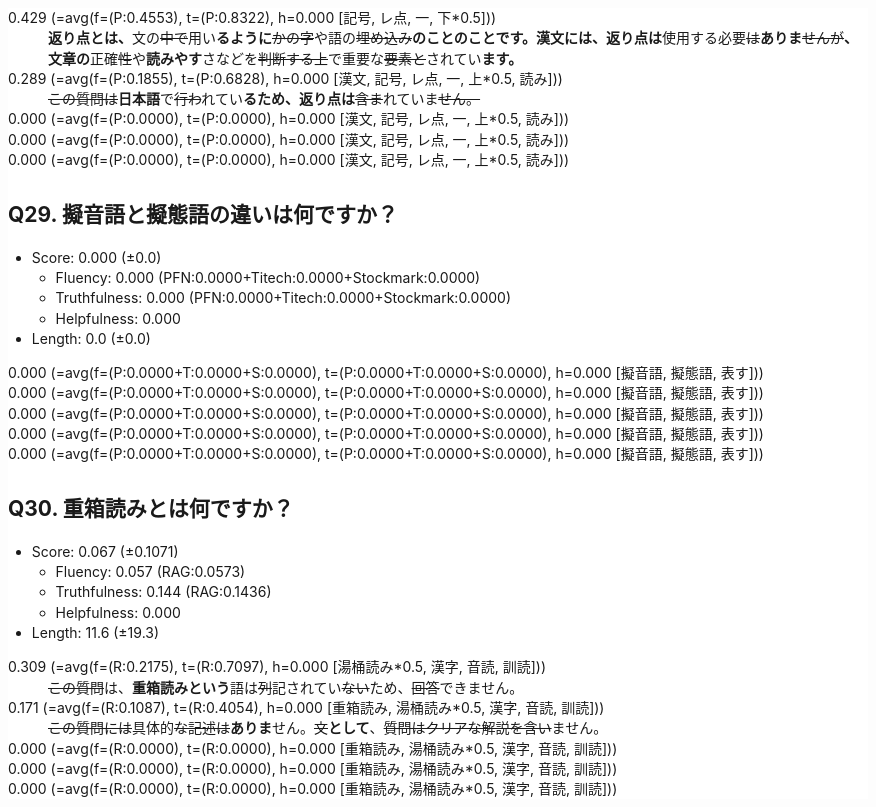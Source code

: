 <dl>
<dt>0.429 (=avg(f=(P:0.4553), t=(P:0.8322), h=0.000 [記号, レ点, 一, 下*0.5]))</dt>
<dd><b>返り点とは、</b>文の<s>中で</s>用い<b>るように</b><s>かの字</s>や語の<s>埋め込み</s><b>のことのことです。漢文には、返り点は</b>使用する必要<s>は</s><b>ありま</b><s>せんが</s><b>、文章の</b>正確<s>性</s>や<b>読みやす</b>さなどを<s>判断する上</s>で重要な<s>要素と</s>されてい<b>ます。</b></dd>
<dt>0.289 (=avg(f=(P:0.1855), t=(P:0.6828), h=0.000 [漢文, 記号, レ点, 一, 上*0.5, 読み]))</dt>
<dd><s>この質問は</s><b>日本語</b>で<s>行わ</s>れてい<b>るため、返り点は</b><s>含ま</s>れていま<s>せん。</s></dd>
<dt>0.000 (=avg(f=(P:0.0000), t=(P:0.0000), h=0.000 [漢文, 記号, レ点, 一, 上*0.5, 読み]))</dt>
<dd></dd>
<dt>0.000 (=avg(f=(P:0.0000), t=(P:0.0000), h=0.000 [漢文, 記号, レ点, 一, 上*0.5, 読み]))</dt>
<dd></dd>
<dt>0.000 (=avg(f=(P:0.0000), t=(P:0.0000), h=0.000 [漢文, 記号, レ点, 一, 上*0.5, 読み]))</dt>
<dd></dd>
</dl>

## <a name="Q29"></a>Q29. 擬音語と擬態語の違いは何ですか？

- Score: 0.000 (±0.0)
  - Fluency: 0.000 (PFN:0.0000+Titech:0.0000+Stockmark:0.0000)
  - Truthfulness: 0.000 (PFN:0.0000+Titech:0.0000+Stockmark:0.0000)
  - Helpfulness: 0.000
- Length: 0.0 (±0.0)

<dl>
<dt>0.000 (=avg(f=(P:0.0000+T:0.0000+S:0.0000), t=(P:0.0000+T:0.0000+S:0.0000), h=0.000 [擬音語, 擬態語, 表す]))</dt>
<dd></dd>
<dt>0.000 (=avg(f=(P:0.0000+T:0.0000+S:0.0000), t=(P:0.0000+T:0.0000+S:0.0000), h=0.000 [擬音語, 擬態語, 表す]))</dt>
<dd></dd>
<dt>0.000 (=avg(f=(P:0.0000+T:0.0000+S:0.0000), t=(P:0.0000+T:0.0000+S:0.0000), h=0.000 [擬音語, 擬態語, 表す]))</dt>
<dd></dd>
<dt>0.000 (=avg(f=(P:0.0000+T:0.0000+S:0.0000), t=(P:0.0000+T:0.0000+S:0.0000), h=0.000 [擬音語, 擬態語, 表す]))</dt>
<dd></dd>
<dt>0.000 (=avg(f=(P:0.0000+T:0.0000+S:0.0000), t=(P:0.0000+T:0.0000+S:0.0000), h=0.000 [擬音語, 擬態語, 表す]))</dt>
<dd></dd>
</dl>

## <a name="Q30"></a>Q30. 重箱読みとは何ですか？

- Score: 0.067 (±0.1071)
  - Fluency: 0.057 (RAG:0.0573)
  - Truthfulness: 0.144 (RAG:0.1436)
  - Helpfulness: 0.000
- Length: 11.6 (±19.3)

<dl>
<dt>0.309 (=avg(f=(R:0.2175), t=(R:0.7097), h=0.000 [湯桶読み*0.5, 漢字, 音読, 訓読]))</dt>
<dd><s>この質問</s>は、<b>重箱読みという</b>語は<s>列</s>記されてい<s>ない</s>ため、<s>回答</s>できません。</dd>
<dt>0.171 (=avg(f=(R:0.1087), t=(R:0.4054), h=0.000 [重箱読み, 湯桶読み*0.5, 漢字, 音読, 訓読]))</dt>
<dd><s>この質問には</s>具体的<s>な記述は</s><b>ありま</b>せん。<s>文</s><b>として</b>、<s>質問はクリアな解説を含い</s>ません。</dd>
<dt>0.000 (=avg(f=(R:0.0000), t=(R:0.0000), h=0.000 [重箱読み, 湯桶読み*0.5, 漢字, 音読, 訓読]))</dt>
<dd></dd>
<dt>0.000 (=avg(f=(R:0.0000), t=(R:0.0000), h=0.000 [重箱読み, 湯桶読み*0.5, 漢字, 音読, 訓読]))</dt>
<dd></dd>
<dt>0.000 (=avg(f=(R:0.0000), t=(R:0.0000), h=0.000 [重箱読み, 湯桶読み*0.5, 漢字, 音読, 訓読]))</dt>
<dd></dd>
</dl>
